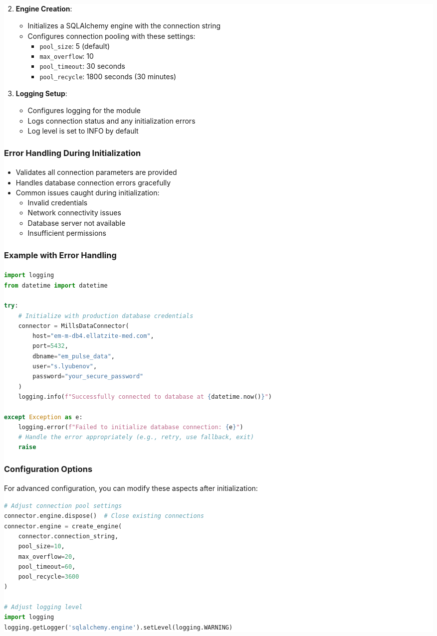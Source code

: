 2. **Engine Creation**:
   - Initializes a SQLAlchemy engine with the connection string
   - Configures connection pooling with these settings:
     - `pool_size`: 5 (default)
     - `max_overflow`: 10
     - `pool_timeout`: 30 seconds
     - `pool_recycle`: 1800 seconds (30 minutes)

3. **Logging Setup**:
   - Configures logging for the module
   - Logs connection status and any initialization errors
   - Log level is set to INFO by default

### Error Handling During Initialization

- Validates all connection parameters are provided
- Handles database connection errors gracefully
- Common issues caught during initialization:
  - Invalid credentials
  - Network connectivity issues
  - Database server not available
  - Insufficient permissions

### Example with Error Handling

```python
import logging
from datetime import datetime

try:
    # Initialize with production database credentials
    connector = MillsDataConnector(
        host="em-m-db4.ellatzite-med.com",
        port=5432,
        dbname="em_pulse_data",
        user="s.lyubenov",
        password="your_secure_password"
    )
    logging.info(f"Successfully connected to database at {datetime.now()}")
    
except Exception as e:
    logging.error(f"Failed to initialize database connection: {e}")
    # Handle the error appropriately (e.g., retry, use fallback, exit)
    raise
```

### Configuration Options

For advanced configuration, you can modify these aspects after initialization:

```python
# Adjust connection pool settings
connector.engine.dispose()  # Close existing connections
connector.engine = create_engine(
    connector.connection_string,
    pool_size=10,
    max_overflow=20,
    pool_timeout=60,
    pool_recycle=3600
)

# Adjust logging level
import logging
logging.getLogger('sqlalchemy.engine').setLevel(logging.WARNING)
```
